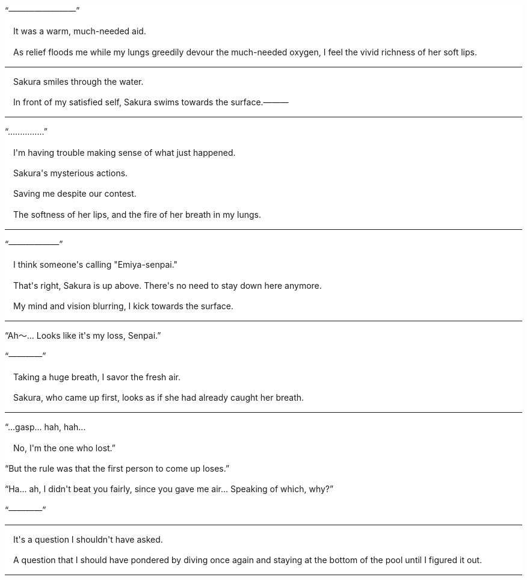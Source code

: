 “――――――――”  
  
　It was a warm, much-needed aid.  
  
　As relief floods me while my lungs greedily devour the much-needed oxygen, I feel the vivid richness of her soft lips.  
  
---  
  
　Sakura smiles through the water.  
  
　In front of my satisfied self, Sakura swims towards the surface.―――  
  
---  
  
“...............”  
  
　I'm having trouble making sense of what just happened.  
  
　Sakura's mysterious actions.  
  
　Saving me despite our contest.  
  
　The softness of her lips, and the fire of her breath in my lungs.  
  
---  
  
“――――――”  
  
　I think someone's calling "Emiya-senpai."  
  
　That's right, Sakura is up above. There's no need to stay down here anymore.  
  
　My mind and vision blurring, I kick towards the surface.  
  
---  
  
“Ah～... Looks like it's my loss, Senpai.”  
  
“――――”  
  
　Taking a huge breath, I savor the fresh air.  
  
　Sakura, who came up first, looks as if she had already caught her breath.  
  
---  
  
“...gasp... hah, hah...  
  
　No, I'm the one who lost.”  
  
“But the rule was that the first person to come up loses.”  
  
“Ha... ah, I didn't beat you fairly, since you gave me air... Speaking of which, why?”  
  
“――――”  
  
---  
  
　It's a question I shouldn't have asked.  
  
　A question that I should have pondered by diving once again and staying at the bottom of the pool until I figured it out.  
  
---  